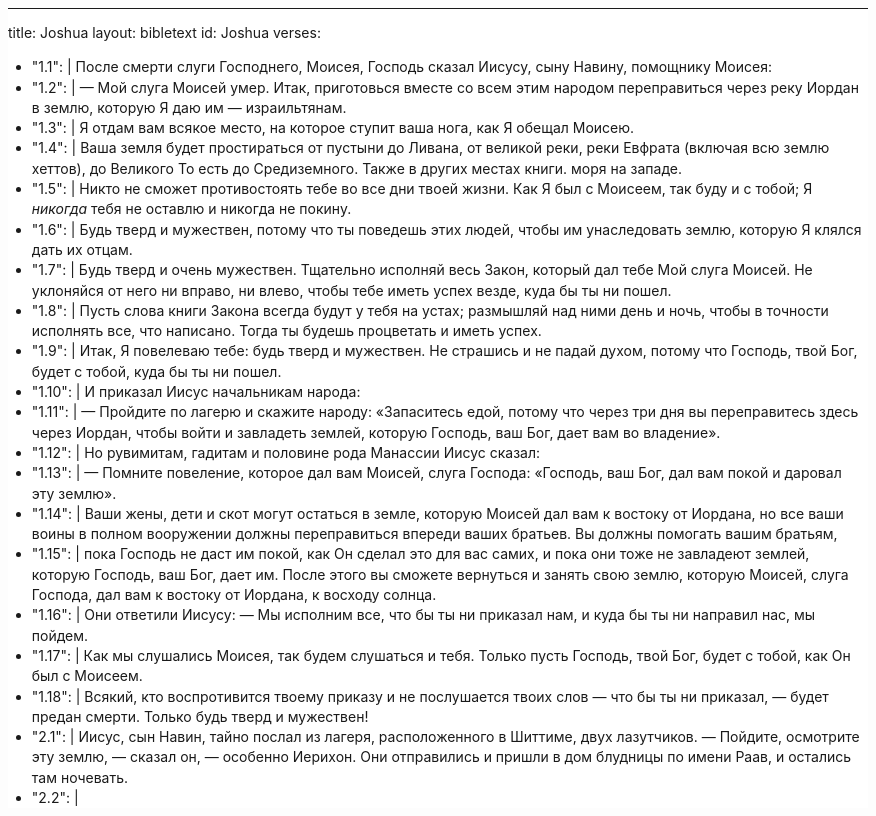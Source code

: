 ---
title: Joshua
layout: bibletext
id: Joshua
verses:
  - "1.1": |
      После смерти слуги Господнего, Моисея, Господь сказал Иисусу, сыну Навину, помощнику Моисея:
  - "1.2": |
      — Мой слуга Моисей умер. Итак, приготовься вместе со всем этим народом переправиться через реку Иордан в землю, которую Я даю им — израильтянам.
  - "1.3": |
      Я отдам вам всякое место, на которое ступит ваша нога, как Я обещал Моисею.
  - "1.4": |
      Ваша земля будет простираться от пустыни до Ливана, от великой реки, реки Евфрата (включая всю землю хеттов), до Великого<span class="notespan"><span class="marginnote note" label="note-1"> То есть до Средиземного. Также в других местах книги.        </span></span> моря на западе.
  - "1.5": |
      Никто не сможет противостоять тебе во все дни твоей жизни. Как Я был с Моисеем, так буду и с тобой; Я <em>никогда</em> тебя не оставлю и никогда не покину.
  - "1.6": |
      Будь тверд и мужествен, потому что ты поведешь этих людей, чтобы им унаследовать землю, которую Я клялся дать их отцам.
  - "1.7": |
      Будь тверд и очень мужествен. Тщательно исполняй весь Закон, который дал тебе Мой слуга Моисей. Не уклоняйся от него ни вправо, ни влево, чтобы тебе иметь успех везде, куда бы ты ни пошел.
  - "1.8": |
      Пусть слова книги Закона всегда будут у тебя на устах; размышляй над ними день и ночь, чтобы в точности исполнять все, что написано. Тогда ты будешь процветать и иметь успех.
  - "1.9": |
      Итак, Я повелеваю тебе: будь тверд и мужествен. Не страшись и не падай духом, потому что Господь, твой Бог, будет с тобой, куда бы ты ни пошел.
  - "1.10": |
      И приказал Иисус начальникам народа:
  - "1.11": |
      — Пройдите по лагерю и скажите народу: «Запаситесь едой, потому что через три дня вы переправитесь здесь через Иордан, чтобы войти и завладеть землей, которую Господь, ваш Бог, дает вам во владение».
  - "1.12": |
      Но рувимитам, гадитам и половине рода Манассии Иисус сказал:
  - "1.13": |
      — Помните повеление, которое дал вам Моисей, слуга Господа: «Господь, ваш Бог, дал вам покой и даровал эту землю».
  - "1.14": |
      Ваши жены, дети и скот могут остаться в земле, которую Моисей дал вам к востоку от Иордана, но все ваши воины в полном вооружении должны переправиться впереди ваших братьев. Вы должны помогать вашим братьям,
  - "1.15": |
      пока Господь не даст им покой, как Он сделал это для вас самих, и пока они тоже не завладеют землей, которую Господь, ваш Бог, дает им. После этого вы сможете вернуться и занять свою землю, которую Моисей, слуга Господа, дал вам к востоку от Иордана, к восходу солнца.
  - "1.16": |
      Они ответили Иисусу:  — Мы исполним все, что бы ты ни приказал нам, и куда бы ты ни направил нас, мы пойдем.
  - "1.17": |
      Как мы слушались Моисея, так будем слушаться и тебя. Только пусть Господь, твой Бог, будет с тобой, как Он был с Моисеем.
  - "1.18": |
      Всякий, кто воспротивится твоему приказу и не послушается твоих слов — что бы ты ни приказал, — будет предан смерти. Только будь тверд и мужествен!  
  - "2.1": |
      Иисус, сын Навин, тайно послал из лагеря, расположенного в Шиттиме, двух лазутчиков.  — Пойдите, осмотрите эту землю, — сказал он, — особенно Иерихон.  Они отправились и пришли в дом блудницы по имени Раав, и остались там ночевать.
  - "2.2": |